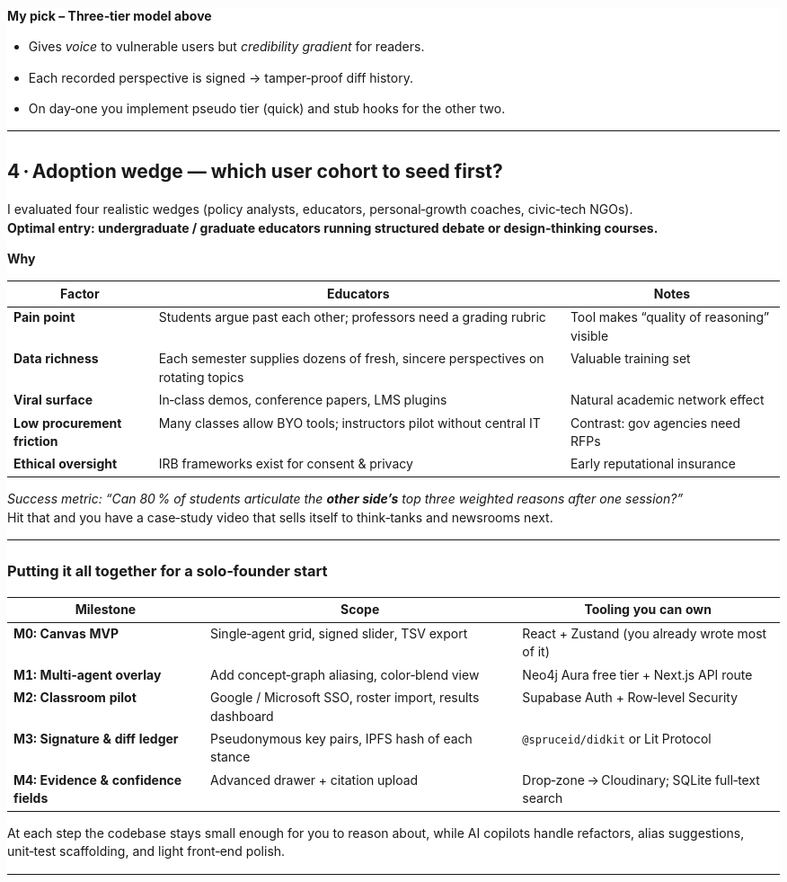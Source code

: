 **My pick – Three‑tier model above**

- Gives _voice_ to vulnerable users but _credibility gradient_ for readers.
    
- Each recorded perspective is signed → tamper‑proof diff history.
    
- On day‑one you implement pseudo tier (quick) and stub hooks for the other two.
    

---

## 4 · Adoption wedge — which user cohort to seed first?

I evaluated four realistic wedges (policy analysts, educators, personal‑growth coaches, civic‑tech NGOs).  
**Optimal entry: undergraduate / graduate educators running structured debate or design‑thinking courses.**

**Why**

|Factor|Educators|Notes|
|---|---|---|
|**Pain point**|Students argue past each other; professors need a grading rubric|Tool makes “quality of reasoning” visible|
|**Data richness**|Each semester supplies dozens of fresh, sincere perspectives on rotating topics|Valuable training set|
|**Viral surface**|In‑class demos, conference papers, LMS plugins|Natural academic network effect|
|**Low procurement friction**|Many classes allow BYO tools; instructors pilot without central IT|Contrast: gov agencies need RFPs|
|**Ethical oversight**|IRB frameworks exist for consent & privacy|Early reputational insurance|

_Success metric:_ _“Can 80 % of students articulate the **other side’s** top three weighted reasons after one session?”_  
Hit that and you have a case‑study video that sells itself to think‑tanks and newsrooms next.

---

### Putting it all together for a solo‑founder start

|Milestone|Scope|Tooling you can own|
|---|---|---|
|**M0: Canvas MVP**|Single‑agent grid, signed slider, TSV export|React + Zustand (you already wrote most of it)|
|**M1: Multi‑agent overlay**|Add concept‑graph aliasing, color‑blend view|Neo4j Aura free tier + Next.js API route|
|**M2: Classroom pilot**|Google / Microsoft SSO, roster import, results dashboard|Supabase Auth + Row‑level Security|
|**M3: Signature & diff ledger**|Pseudonymous key pairs, IPFS hash of each stance|`@spruceid/didkit` or Lit Protocol|
|**M4: Evidence & confidence fields**|Advanced drawer + citation upload|Drop‑zone → Cloudinary; SQLite full‑text search|

At each step the codebase stays small enough for you to reason about, while AI copilots handle refactors, alias suggestions, unit‑test scaffolding, and light front‑end polish.

---
